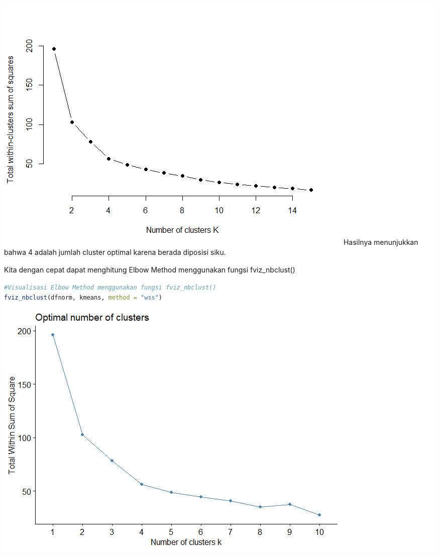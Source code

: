 ![](1_Clustering_Model_files/figure-gfm/unnamed-chunk-12-1.png)
Hasilnya menunjukkan bahwa 4 adalah jumlah cluster optimal karena berada
diposisi siku.

Kita dengan cepat dapat menghitung Elbow Method menggunakan fungsi
fviz\_nbclust()

``` r
#Visualisasi Elbow Method menggunakan fungsi fviz_nbclust()
fviz_nbclust(dfnorm, kmeans, method = "wss")
```

![](1_Clustering_Model_files/figure-gfm/unnamed-chunk-13-1.png)
